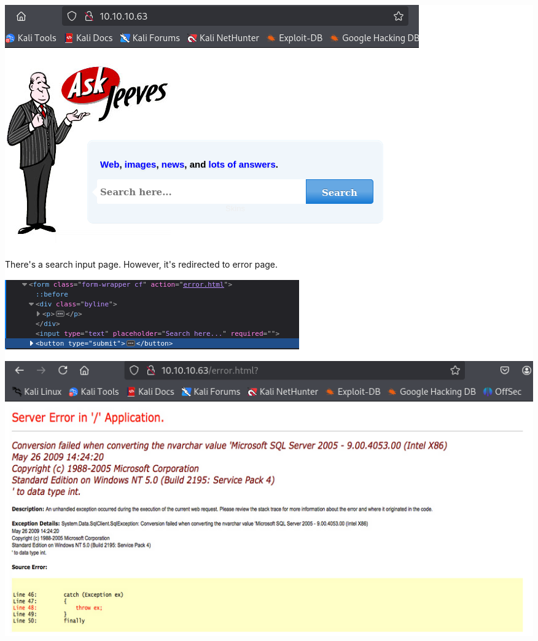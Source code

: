 ![](attachments/jeeves_1.png)

There's a search input page. However, it's redirected to error page.

![](attachments/jeeves_2.png)

![](attachments/jeeves_3.png)
